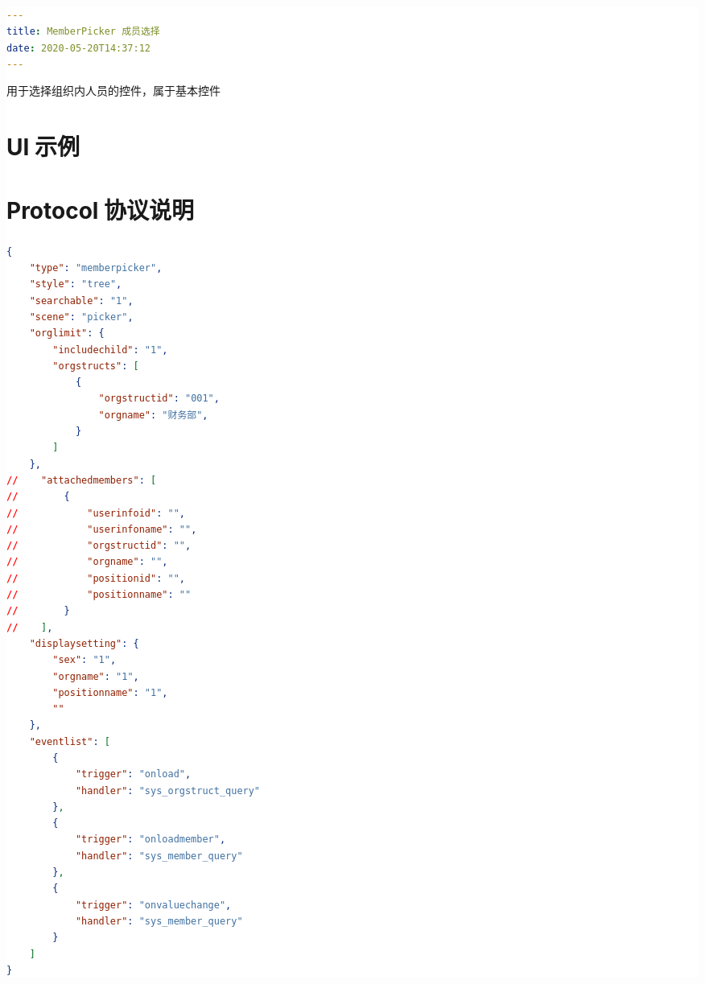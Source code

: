 ```yaml
---
title: MemberPicker 成员选择
date: 2020-05-20T14:37:12
---
```


用于选择组织内人员的控件，属于基本控件

# UI 示例

# Protocol 协议说明

```json
{
    "type": "memberpicker",
    "style": "tree",
    "searchable": "1",
    "scene": "picker",
    "orglimit": {
        "includechild": "1",
        "orgstructs": [
            {
                "orgstructid": "001",
                "orgname": "财务部",
            }
        ]
    },
//    "attachedmembers": [
//        {
//            "userinfoid": "",
//            "userinfoname": "",
//            "orgstructid": "",
//            "orgname": "",
//            "positionid": "",
//            "positionname": ""
//        }
//    ],
    "displaysetting": {
        "sex": "1",
        "orgname": "1",
        "positionname": "1",
        ""
    },
    "eventlist": [
        {
            "trigger": "onload",
            "handler": "sys_orgstruct_query"
        },
        {
            "trigger": "onloadmember",
            "handler": "sys_member_query"
        },
        {
            "trigger": "onvaluechange",
            "handler": "sys_member_query"
        }
    ]
}
```
